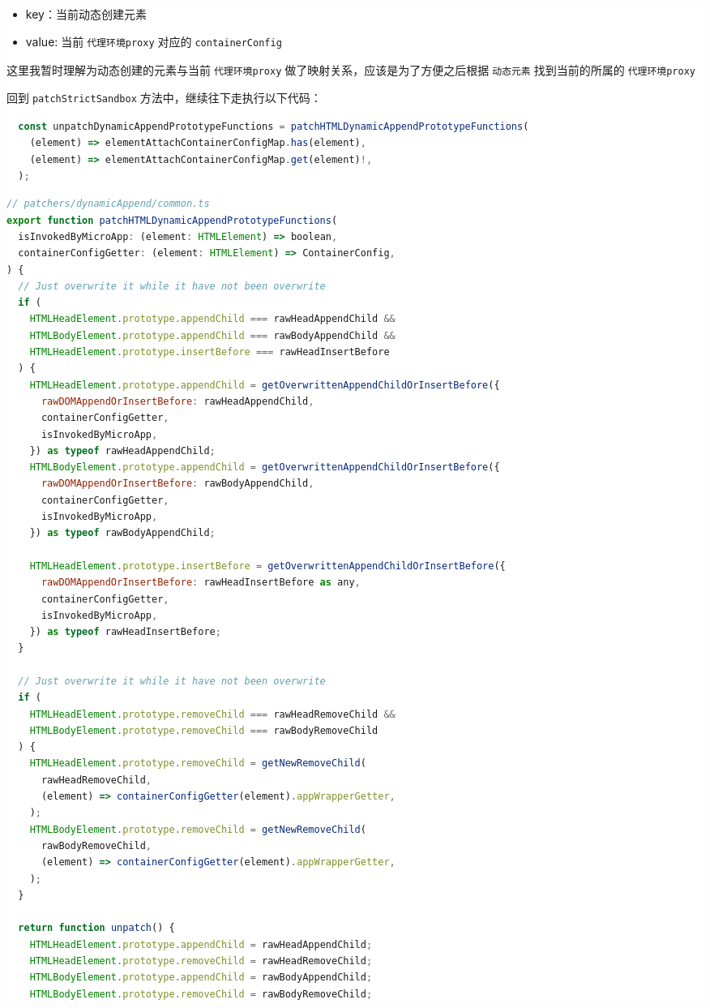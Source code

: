    - key：当前动态创建元素
    
   - value: 当前 `代理环境proxy` 对应的 `containerConfig`
   
这里我暂时理解为动态创建的元素与当前 `代理环境proxy` 做了映射关系，应该是为了方便之后根据 `动态元素` 找到当前的所属的 `代理环境proxy`

回到 `patchStrictSandbox` 方法中，继续往下走执行以下代码：

```js
  const unpatchDynamicAppendPrototypeFunctions = patchHTMLDynamicAppendPrototypeFunctions(
    (element) => elementAttachContainerConfigMap.has(element),
    (element) => elementAttachContainerConfigMap.get(element)!,
  );
```

```js
// patchers/dynamicAppend/common.ts
export function patchHTMLDynamicAppendPrototypeFunctions(
  isInvokedByMicroApp: (element: HTMLElement) => boolean,
  containerConfigGetter: (element: HTMLElement) => ContainerConfig,
) {
  // Just overwrite it while it have not been overwrite
  if (
    HTMLHeadElement.prototype.appendChild === rawHeadAppendChild &&
    HTMLBodyElement.prototype.appendChild === rawBodyAppendChild &&
    HTMLHeadElement.prototype.insertBefore === rawHeadInsertBefore
  ) {
    HTMLHeadElement.prototype.appendChild = getOverwrittenAppendChildOrInsertBefore({
      rawDOMAppendOrInsertBefore: rawHeadAppendChild,
      containerConfigGetter,
      isInvokedByMicroApp,
    }) as typeof rawHeadAppendChild;
    HTMLBodyElement.prototype.appendChild = getOverwrittenAppendChildOrInsertBefore({
      rawDOMAppendOrInsertBefore: rawBodyAppendChild,
      containerConfigGetter,
      isInvokedByMicroApp,
    }) as typeof rawBodyAppendChild;

    HTMLHeadElement.prototype.insertBefore = getOverwrittenAppendChildOrInsertBefore({
      rawDOMAppendOrInsertBefore: rawHeadInsertBefore as any,
      containerConfigGetter,
      isInvokedByMicroApp,
    }) as typeof rawHeadInsertBefore;
  }

  // Just overwrite it while it have not been overwrite
  if (
    HTMLHeadElement.prototype.removeChild === rawHeadRemoveChild &&
    HTMLBodyElement.prototype.removeChild === rawBodyRemoveChild
  ) {
    HTMLHeadElement.prototype.removeChild = getNewRemoveChild(
      rawHeadRemoveChild,
      (element) => containerConfigGetter(element).appWrapperGetter,
    );
    HTMLBodyElement.prototype.removeChild = getNewRemoveChild(
      rawBodyRemoveChild,
      (element) => containerConfigGetter(element).appWrapperGetter,
    );
  }

  return function unpatch() {
    HTMLHeadElement.prototype.appendChild = rawHeadAppendChild;
    HTMLHeadElement.prototype.removeChild = rawHeadRemoveChild;
    HTMLBodyElement.prototype.appendChild = rawBodyAppendChild;
    HTMLBodyElement.prototype.removeChild = rawBodyRemoveChild;

```